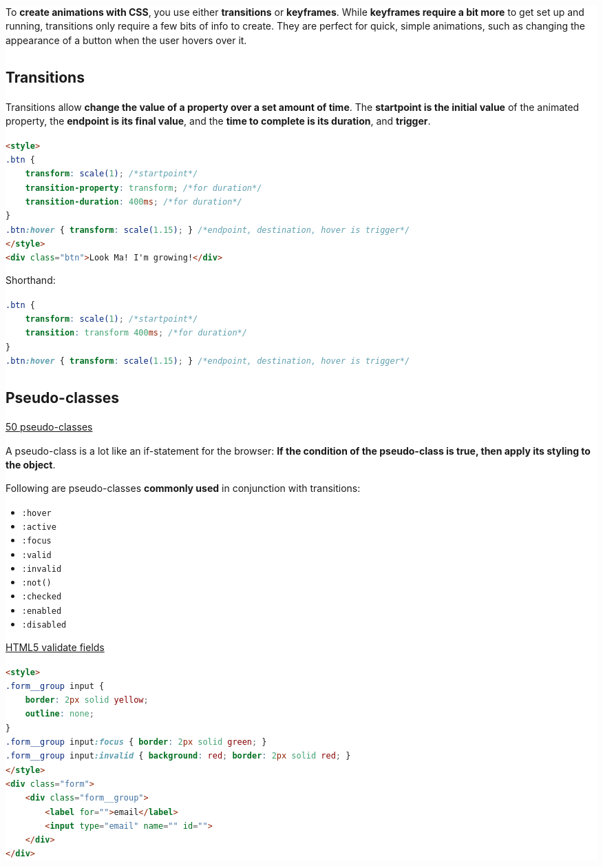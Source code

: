 To **create animations with CSS**, you use either **transitions** or **keyframes**. While **keyframes require a bit more** to get set up and running, transitions only require a few bits of info to create. They are perfect for quick, simple animations, such as changing the appearance of a button when the user hovers over it.

## Transitions
Transitions allow **change the value of a property over a set amount of time**. The **startpoint is the initial value** of the animated property, the **endpoint is its final value**, and the **time to complete is its duration**, and **trigger**. 
```html
<style>
.btn {
    transform: scale(1); /*startpoint*/
    transition-property: transform; /*for duration*/
    transition-duration: 400ms; /*for duration*/
}
.btn:hover { transform: scale(1.15); } /*endpoint, destination, hover is trigger*/
</style>
<div class="btn">Look Ma! I'm growing!</div>
```
Shorthand:
```css
.btn {
    transform: scale(1); /*startpoint*/
    transition: transform 400ms; /*for duration*/
}
.btn:hover { transform: scale(1.15); } /*endpoint, destination, hover is trigger*/
```

## Pseudo-classes
[50 pseudo-classes](https://developer.mozilla.org/en-US/docs/Web/CSS/Pseudo-classes)

A pseudo-class is a lot like an if-statement for the browser: **If the condition of the pseudo-class is true, then apply its styling to the object**.

Following are pseudo-classes **commonly used** in conjunction with transitions:
- `:hover`
- `:active`
- `:focus`
- `:valid`
- `:invalid`
- `:not()`
- `:checked`
- `:enabled`
- `:disabled`

[HTML5 validate fields](https://developer.mozilla.org/en-US/docs/Learn/HTML/Forms/Form_validation)
```html
<style>
.form__group input {
    border: 2px solid yellow;
    outline: none;
}
.form__group input:focus { border: 2px solid green; }
.form__group input:invalid { background: red; border: 2px solid red; } 
</style>
<div class="form">
    <div class="form__group">
        <label for="">email</label>
        <input type="email" name="" id="">
    </div>
</div>
```